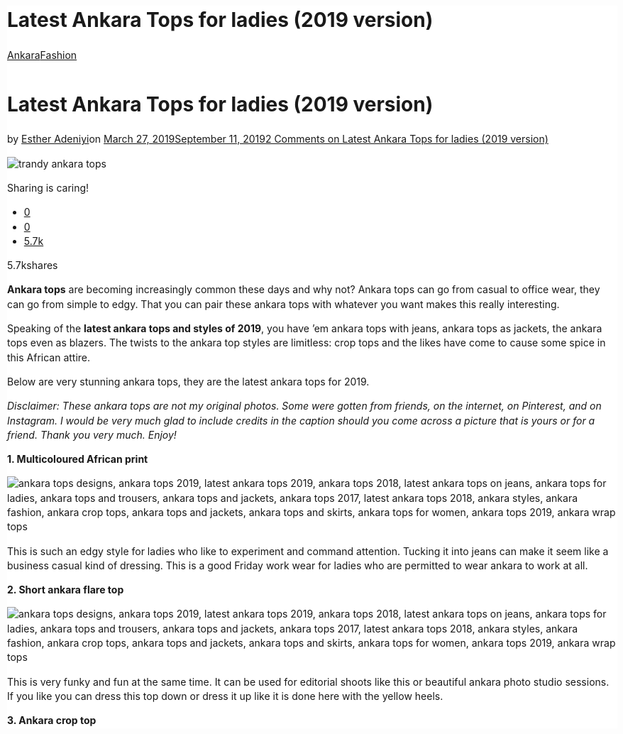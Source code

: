 # Latest Ankara Tops for ladies (2019 version)

[Ankara](https://estheradeniyi.com/category/ankara/)[Fashion](https://estheradeniyi.com/category/fashion/)
# Latest Ankara Tops for ladies (2019 version)

by [Esther Adeniyi](https://estheradeniyi.com/author/esther-adeniyi/)on [March 27, 2019September 11, 2019](https://estheradeniyi.com/latest-ankara-tops/)[2 Comments on Latest Ankara Tops for ladies (2019 version)](https://estheradeniyi.com/latest-ankara-tops/#comments)

![trandy ankara tops](images\trendy-ankara-top.jpg)

Sharing is caring!

- [0](https://www.facebook.com/sharer/sharer.php?u=https%3A%2F%2Festheradeniyi.com%2Flatest-ankara-tops%2F&amp;t=Latest%20Ankara%20Tops%20for%20ladies%20%282019%20version%29)
- [0](https://twitter.com/intent/tweet?text=Latest%20Ankara%20Tops%20for%20ladies%20%282019%20version%29&amp;url=https%3A%2F%2Festheradeniyi.com%2Flatest-ankara-tops%2F)
- [5.7k](#)

5.7kshares

**Ankara tops** are becoming increasingly common these days and why not? Ankara tops can go from casual to office wear, they can go from simple to edgy. That you can pair these ankara tops with whatever you want makes this really interesting.

Speaking of the **latest ankara tops and styles of 2019**, you have &#x2019;em ankara tops with jeans, ankara tops as jackets, the ankara tops even as blazers. The twists to the ankara top styles are limitless: crop tops and the likes have come to cause some spice in this African attire.

Below are very stunning ankara tops, they are the latest ankara tops for 2019.

*Disclaimer: These ankara tops are not my original photos. Some were gotten from friends, on the internet, on Pinterest, and on Instagram. I would be very much glad to include credits in the caption should you come across a picture that is yours or for a friend. Thank you very much. Enjoy!*

**1. Multicoloured African print&#xA0;**

![ankara tops designs, ankara tops 2019, latest ankara tops 2019, ankara tops 2018, latest ankara tops on jeans, ankara tops for ladies, ankara tops and trousers, ankara tops and jackets, ankara tops 2017, latest ankara tops 2018, ankara styles, ankara fashion, ankara crop tops, ankara tops and jackets, ankara tops and skirts, ankara tops for women, ankara tops 2019, ankara wrap tops](images\african-ankara-top.jpg)

This is such an edgy style for ladies who like to experiment and command attention. Tucking it into jeans can make it seem like a business casual kind of dressing. This is a good Friday work wear for ladies who are permitted to wear ankara to work at all.

**2. Short ankara flare top**

![ankara tops designs, ankara tops 2019, latest ankara tops 2019, ankara tops 2018, latest ankara tops on jeans, ankara tops for ladies, ankara tops and trousers, ankara tops and jackets, ankara tops 2017, latest ankara tops 2018, ankara styles, ankara fashion, ankara crop tops, ankara tops and jackets, ankara tops and skirts, ankara tops for women, ankara tops 2019, ankara wrap tops](images\ankara-crop-top-2.jpg)

This is very funky and fun at the same time. It can be used for editorial shoots like this or beautiful ankara photo studio sessions. If you like you can dress this top down or dress it up like it is done here with the yellow heels.

**3. Ankara crop top**
